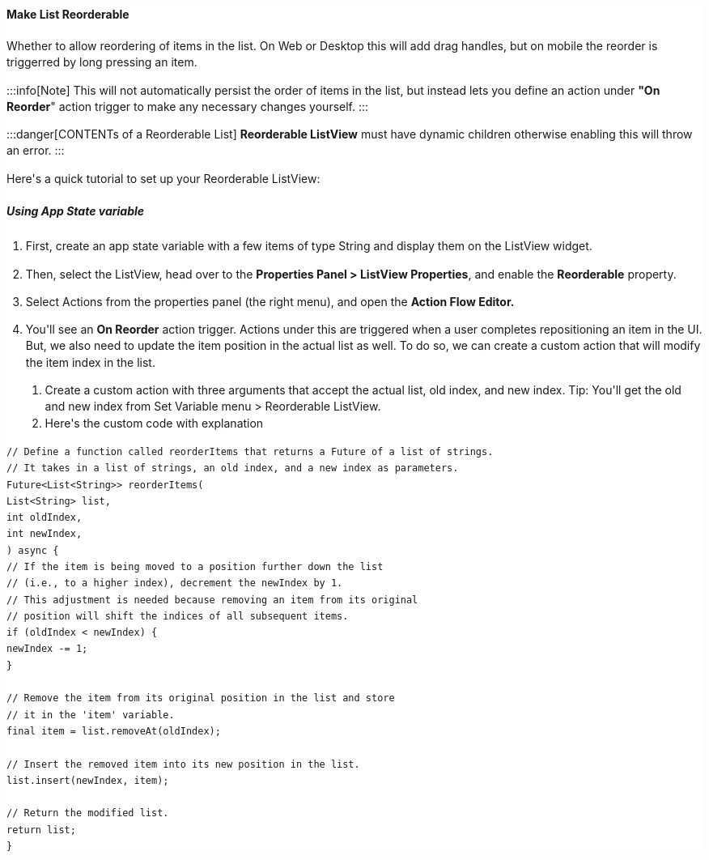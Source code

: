 #### Make List Reorderable
Whether to allow reordering of items in the list. On Web or Desktop this will 
add drag handles, but on mobile
  the reorder is triggerred by long pressing an item.

:::info[Note]
This will not automatically persist the order of items
in the list, but instead lets you define an action under **"On Reorder**" 
action trigger to make any necessary changes yourself.
:::

:::danger[CONTENTs of a Reorderable List]
**Reorderable ListView** must have dynamic children otherwise enabling this will throw an error. 
:::

Here's a quick tutorial to set up your Reorderable ListView:

##### Using App State variable

1. First, create an app state variable with a few items of type String and display them on the 
ListView widget.

2. Then, select the ListView, head over to the **Properties Panel > ListView Properties**, and 
enable 
the **Reorderable** property.

3. Select Actions from the properties panel (the right menu), and open the **Action Flow Editor.**

4. You'll see an **On Reorder** action trigger. Actions under this are triggered when a user 
  completes repositioning an item in the UI. But, we also need to update the item position in the 
  actual list as well. To do so, we can create a custom action that will modify the item index in the list. 
   1. Create a custom action with three arguments that accept the actual list, old index, and new 
   index. Tip: You'll get the old and new index from Set Variable menu > Reorderable ListView.
   2. Here's the custom code with explanation

  ```
  // Define a function called reorderItems that returns a Future of a list of strings.
// It takes in a list of strings, an old index, and a new index as parameters.
Future<List<String>> reorderItems(
List<String> list,
int oldIndex,
int newIndex,
) async {
// If the item is being moved to a position further down the list
// (i.e., to a higher index), decrement the newIndex by 1.
// This adjustment is needed because removing an item from its original
// position will shift the indices of all subsequent items.
if (oldIndex < newIndex) {
newIndex -= 1;
}

// Remove the item from its original position in the list and store
// it in the 'item' variable.
final item = list.removeAt(oldIndex);

// Insert the removed item into its new position in the list.
list.insert(newIndex, item);

// Return the modified list.
return list;
}
```
